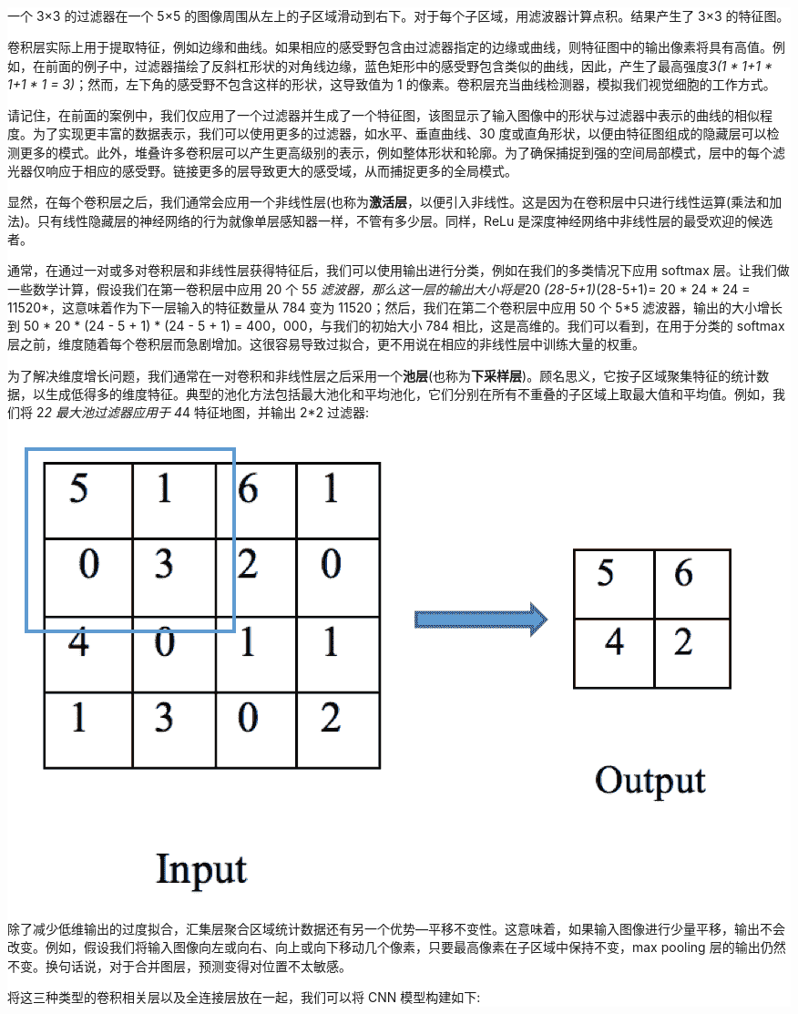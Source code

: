 
一个 3×3 的过滤器在一个 5×5 的图像周围从左上的子区域滑动到右下。对于每个子区域，用滤波器计算点积。结果产生了 3×3 的特征图。

卷积层实际上用于提取特征，例如边缘和曲线。如果相应的感受野包含由过滤器指定的边缘或曲线，则特征图中的输出像素将具有高值。例如，在前面的例子中，过滤器描绘了反斜杠形状的对角线边缘，蓝色矩形中的感受野包含类似的曲线，因此，产生了最高强度*3(1 * 1+1 * 1+1 * 1 = 3)*；然而，左下角的感受野不包含这样的形状，这导致值为 1 的像素。卷积层充当曲线检测器，模拟我们视觉细胞的工作方式。

请记住，在前面的案例中，我们仅应用了一个过滤器并生成了一个特征图，该图显示了输入图像中的形状与过滤器中表示的曲线的相似程度。为了实现更丰富的数据表示，我们可以使用更多的过滤器，如水平、垂直曲线、30 度或直角形状，以便由特征图组成的隐藏层可以检测更多的模式。此外，堆叠许多卷积层可以产生更高级别的表示，例如整体形状和轮廓。为了确保捕捉到强的空间局部模式，层中的每个滤光器仅响应于相应的感受野。链接更多的层导致更大的感受域，从而捕捉更多的全局模式。

显然，在每个卷积层之后，我们通常会应用一个非线性层(也称为**激活层**，以便引入非线性。这是因为在卷积层中只进行线性运算(乘法和加法)。只有线性隐藏层的神经网络的行为就像单层感知器一样，不管有多少层。同样，ReLu 是深度神经网络中非线性层的最受欢迎的候选者。

通常，在通过一对或多对卷积层和非线性层获得特征后，我们可以使用输出进行分类，例如在我们的多类情况下应用 softmax 层。让我们做一些数学计算，假设我们在第一卷积层中应用 20 个 5*5 滤波器，那么这一层的输出大小将是*20 *(28-5+1)*(28-5+1)= 20 * 24 * 24 = 11520*，这意味着作为下一层输入的特征数量从 784 变为 11520；然后，我们在第二个卷积层中应用 50 个 5*5 滤波器，输出的大小增长到 50 * 20 * (24 - 5 + 1) * (24 - 5 + 1) = 400，000，与我们的初始大小 784 相比，这是高维的。我们可以看到，在用于分类的 softmax 层之前，维度随着每个卷积层而急剧增加。这很容易导致过拟合，更不用说在相应的非线性层中训练大量的权重。

为了解决维度增长问题，我们通常在一对卷积和非线性层之后采用一个**池层**(也称为**下采样层**)。顾名思义，它按子区域聚集特征的统计数据，以生成低得多的维度特征。典型的池化方法包括最大池化和平均池化，它们分别在所有不重叠的子区域上取最大值和平均值。例如，我们将 2*2 最大池过滤器应用于 4*4 特征地图，并输出 2*2 过滤器:

![](img/5567fb89-6fc4-4696-a549-7ca96e3a7091.png)

除了减少低维输出的过度拟合，汇集层聚合区域统计数据还有另一个优势—平移不变性。这意味着，如果输入图像进行少量平移，输出不会改变。例如，假设我们将输入图像向左或向右、向上或向下移动几个像素，只要最高像素在子区域中保持不变，max pooling 层的输出仍然不变。换句话说，对于合并图层，预测变得对位置不太敏感。

将这三种类型的卷积相关层以及全连接层放在一起，我们可以将 CNN 模型构建如下:
